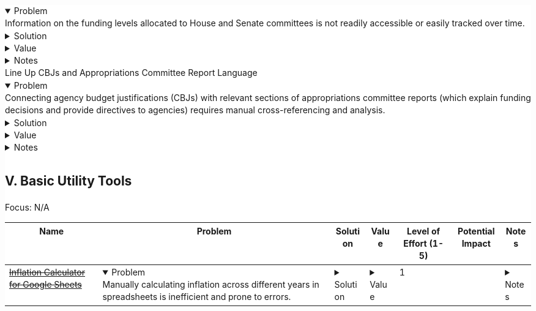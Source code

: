 </td><td><details open><summary>Problem</summary>Information on the funding levels allocated to House and Senate committees is not readily accessible or easily tracked over time.</details></td><td><details><summary>Solution</summary></details></td><td><details><summary>Value</summary></details></td>
<td>  </td>
<td> </td>
<td>
  <details><summary>Notes</summary></details>
</td>
</tr>
<tr><td>Line Up CBJs and Appropriations Committee Report Language
</td><td><details open><summary>Problem</summary>Connecting agency budget justifications (CBJs) with relevant sections of appropriations committee reports (which explain funding decisions and provide directives to agencies) requires manual cross-referencing and analysis.</details></td><td><details><summary>Solution</summary></details></td><td><details><summary>Value</summary></details></td>
<td>  </td>
<td> </td>
<td>
  <details><summary>Notes</summary></details>
</td>
</tr>
</tbody>
</table>

## V. Basic Utility Tools
Focus: N/A

<table>
<thead><tr><th>Name</th><th>Problem</th><th>Solution</th><th>Value</th><th>Level of Effort (1-5)</th><th>Potential Impact</th><th>Notes</th></tr></thead>
<tbody>
<tr><td>
  <s> <a href="https://github.com/agurvich/congressional-tech/tree/main/projects/5.1-inflation-gsheets" target="_blank"> Inflation Calculator for Google Sheets </a> </s>
</td><td><details open><summary>Problem</summary>Manually calculating inflation across different years in spreadsheets is inefficient and prone to errors.</details></td><td><details><summary>Solution</summary></details></td><td><details><summary>Value</summary></details></td>
<td> 1 </td>
<td>  </td>
<td>
  <details><summary>Notes</summary></details>
</td>
</tr>
</tbody>
</table>

